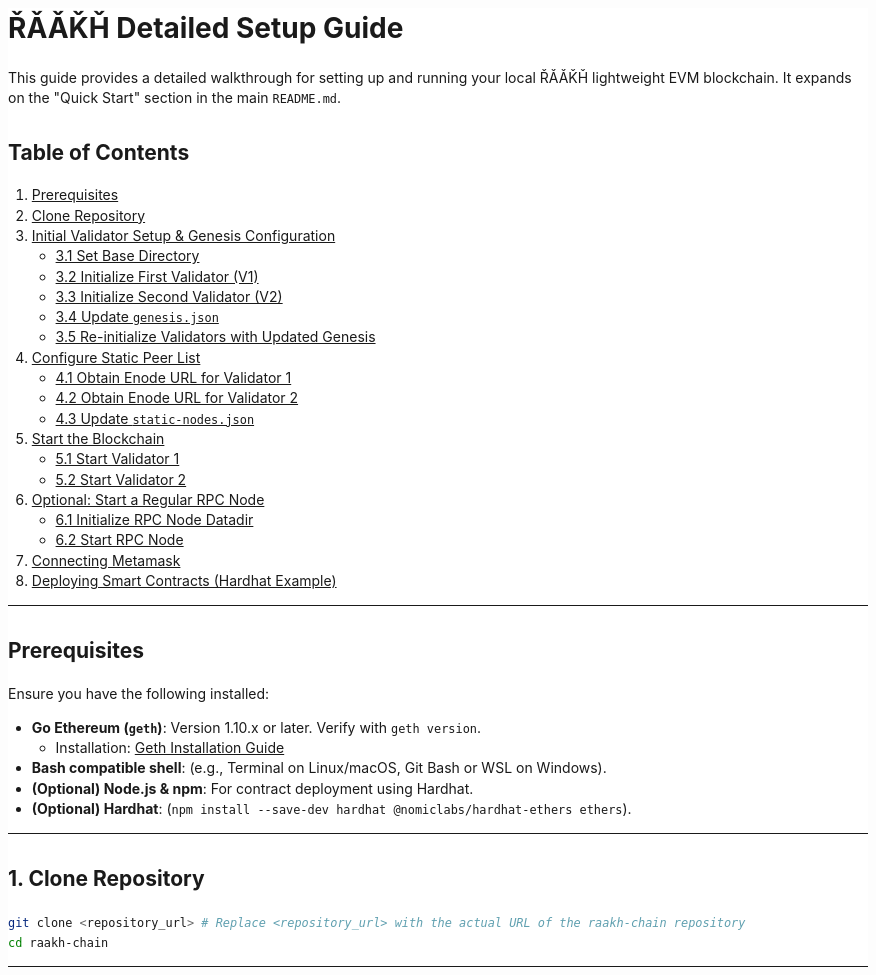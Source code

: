 # ŘǍǍǨȞ Detailed Setup Guide

This guide provides a detailed walkthrough for setting up and running your local ŘǍǍǨȞ lightweight EVM blockchain. It expands on the "Quick Start" section in the main `README.md`.

## Table of Contents
1.  [Prerequisites](#prerequisites)
2.  [Clone Repository](#1-clone-repository)
3.  [Initial Validator Setup & Genesis Configuration](#2-initial-validator-setup--genesis-configuration)
    *   [3.1 Set Base Directory](#31-set-base-directory)
    *   [3.2 Initialize First Validator (V1)](#32-initialize-first-validator-v1)
    *   [3.3 Initialize Second Validator (V2)](#33-initialize-second-validator-v2)
    *   [3.4 Update `genesis.json`](#34-update-genesisjson)
    *   [3.5 Re-initialize Validators with Updated Genesis](#35-re-initialize-validators-with-updated-genesis)
4.  [Configure Static Peer List](#4-configure-static-peer-list)
    *   [4.1 Obtain Enode URL for Validator 1](#41-obtain-enode-url-for-validator-1)
    *   [4.2 Obtain Enode URL for Validator 2](#42-obtain-enode-url-for-validator-2)
    *   [4.3 Update `static-nodes.json`](#43-update-static-nodesjson)
5.  [Start the Blockchain](#5-start-the-blockchain)
    *   [5.1 Start Validator 1](#51-start-validator-1)
    *   [5.2 Start Validator 2](#52-start-validator-2)
6.  [Optional: Start a Regular RPC Node](#6-optional-start-a-regular-rpc-node)
    *   [6.1 Initialize RPC Node Datadir](#61-initialize-rpc-node-datadir)
    *   [6.2 Start RPC Node](#62-start-rpc-node)
7.  [Connecting Metamask](#7-connecting-metamask)
8.  [Deploying Smart Contracts (Hardhat Example)](#8-deploying-smart-contracts-hardhat-example)

---

## Prerequisites

Ensure you have the following installed:
-   **Go Ethereum (`geth`)**: Version 1.10.x or later. Verify with `geth version`.
    -   Installation: [Geth Installation Guide](https://geth.ethereum.org/docs/install-and-build/installing-geth)
-   **Bash compatible shell**: (e.g., Terminal on Linux/macOS, Git Bash or WSL on Windows).
-   **(Optional) Node.js & npm**: For contract deployment using Hardhat.
-   **(Optional) Hardhat**: (`npm install --save-dev hardhat @nomiclabs/hardhat-ethers ethers`).

---

## 1. Clone Repository

```bash
git clone <repository_url> # Replace <repository_url> with the actual URL of the raakh-chain repository
cd raakh-chain
```

---